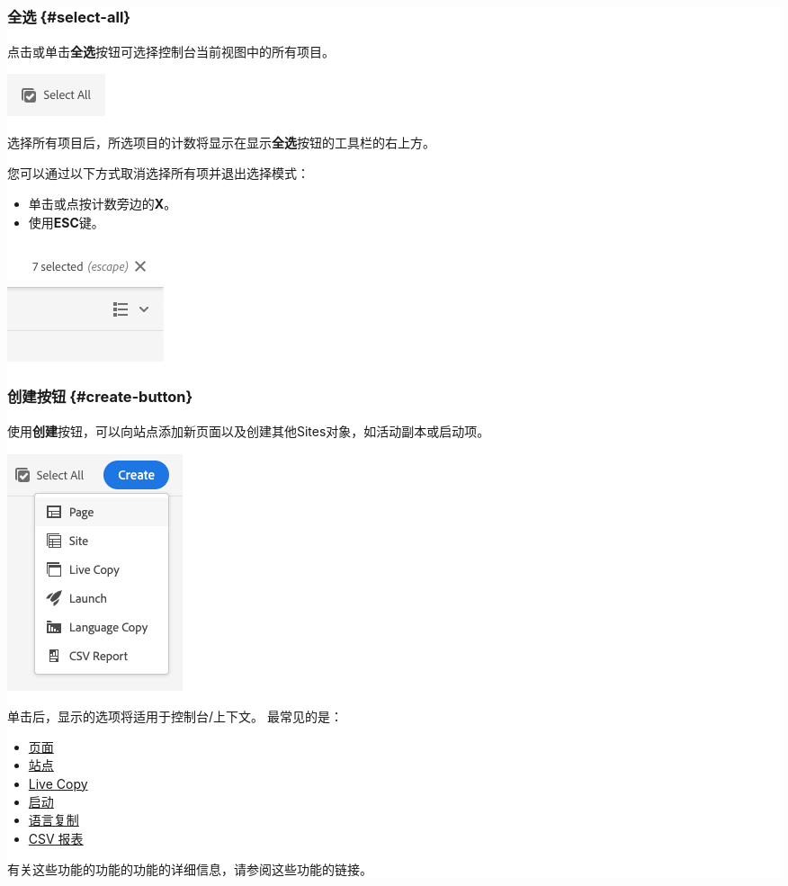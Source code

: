 ### 全选 {#select-all}

点击或单击&#x200B;**全选**&#x200B;按钮可选择控制台当前视图中的所有项目。

![选择所有按钮](assets/sites-console-select-all.png)

选择所有项目后，所选项目的计数将显示在显示&#x200B;**全选**&#x200B;按钮的工具栏的右上方。

您可以通过以下方式取消选择所有项并退出选择模式：

* 单击或点按计数旁边的&#x200B;**X**。
* 使用&#x200B;**ESC**&#x200B;键。

![取消全选](assets/sites-console-deselect-all.png)

### 创建按钮 {#create-button}

使用&#x200B;**创建**&#x200B;按钮，可以向站点添加新页面以及创建其他Sites对象，如活动副本或启动项。

![“创建”按钮](assets/sites-console-create.png)

单击后，显示的选项将适用于控制台/上下文。 最常见的是：

* [页面](/help/sites-cloud/authoring/sites-console/creating-pages.md)
* [站点](/help/sites-cloud/administering/site-creation/create-site.md)
* [Live Copy](/help/sites-cloud/administering/msm/overview.md)
* [启动](/help/sites-cloud/authoring/launches/overview.md)
* [语言复制](/help/sites-cloud/administering/translation/overview.md)
* [CSV 报表](/help/sites-cloud/authoring/sites-console/csv-export.md)

有关这些功能的功能的功能的详细信息，请参阅这些功能的链接。
